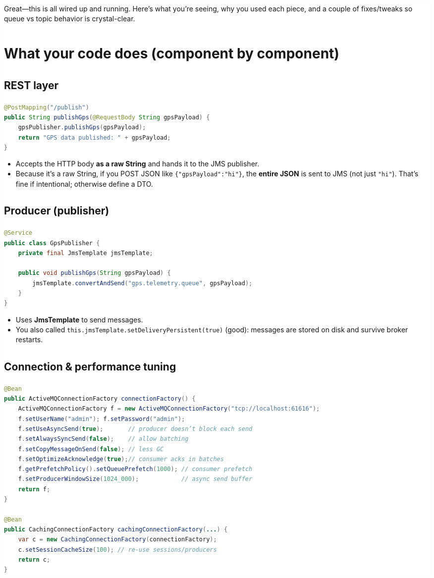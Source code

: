 Great—this is all wired up and running. Here’s what you’re seeing, why you used each piece, and a couple of fixes/tweaks so queue vs topic behavior is crystal-clear.

# What your code does (component by component)

## REST layer

```java
@PostMapping("/publish")
public String publishGps(@RequestBody String gpsPayload) {
    gpsPublisher.publishGps(gpsPayload);
    return "GPS data published: " + gpsPayload;
}
```

* Accepts the HTTP body **as a raw String** and hands it to the JMS publisher.
* Because it’s a raw String, if you POST JSON like `{"gpsPayload":"hi"}`, the **entire JSON** is sent to JMS (not just `"hi"`). That’s fine if intentional; otherwise define a DTO.

## Producer (publisher)

```java
@Service
public class GpsPublisher {
    private final JmsTemplate jmsTemplate;

    public void publishGps(String gpsPayload) {
        jmsTemplate.convertAndSend("gps.telemetry.queue", gpsPayload);
    }
}
```

* Uses **JmsTemplate** to send messages.
* You also called `this.jmsTemplate.setDeliveryPersistent(true)` (good): messages are stored on disk and survive broker restarts.

## Connection & performance tuning

```java
@Bean
public ActiveMQConnectionFactory connectionFactory() {
    ActiveMQConnectionFactory f = new ActiveMQConnectionFactory("tcp://localhost:61616");
    f.setUserName("admin"); f.setPassword("admin");
    f.setUseAsyncSend(true);       // producer doesn’t block each send
    f.setAlwaysSyncSend(false);    // allow batching
    f.setCopyMessageOnSend(false); // less GC
    f.setOptimizeAcknowledge(true);// consumer acks in batches
    f.getPrefetchPolicy().setQueuePrefetch(1000); // consumer prefetch
    f.setProducerWindowSize(1024_000);            // async send buffer
    return f;
}

@Bean
public CachingConnectionFactory cachingConnectionFactory(...) {
    var c = new CachingConnectionFactory(connectionFactory);
    c.setSessionCacheSize(100); // re-use sessions/producers
    return c;
}
```
